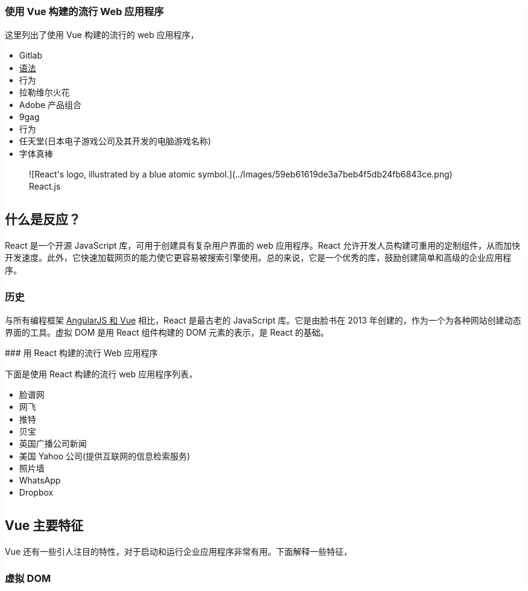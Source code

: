 </aside>

### 使用 Vue 构建的流行 Web 应用程序

这里列出了使用 Vue 构建的流行的 web 应用程序，

*   Gitlab
*   [语法](https://kinsta.com/blog/grammarly-alternative/#overview-of-grammarly)
*   行为
*   拉勒维尔火花
*   Adobe 产品组合
*   9gag
*   行为
*   任天堂(日本电子游戏公司及其开发的电脑游戏名称)
*   字体真棒

<figure id="attachment_119098" aria-describedby="caption-attachment-119098" style="width: 1200px" class="wp-caption alignnone">![React's logo, illustrated by a blue atomic symbol.](../Images/59eb61619de3a7beb4f5db24fb6843ce.png)

<figcaption id="caption-attachment-119098" class="wp-caption-text">React.js</figcaption>

</figure>

## 什么是反应？

React 是一个开源 JavaScript 库，可用于创建具有复杂用户界面的 web 应用程序。React 允许开发人员构建可重用的定制组件，从而加快开发速度。此外，它快速加载网页的能力使它更容易被搜索引擎使用。总的来说，它是一个优秀的库，鼓励创建简单和高级的企业应用程序。

### 历史

与所有编程框架 [AngularJS 和 Vue](https://kinsta.com/blog/angular-vs-vue/) 相比，React 是最古老的 JavaScript 库。它是由脸书在 2013 年创建的，作为一个为各种网站创建动态界面的工具。虚拟 DOM 是用 React 组件构建的 DOM 元素的表示，是 React 的基础。

 <kinsta-advanced-cta language="en_US" type-int-post="118531" type-int-position="0">### 用 React 构建的流行 Web 应用程序

下面是使用 React 构建的流行 web 应用程序列表，

*   脸谱网
*   网飞
*   推特
*   贝宝
*   英国广播公司新闻
*   美国 Yahoo 公司(提供互联网的信息检索服务)
*   照片墙
*   WhatsApp
*   Dropbox

## Vue 主要特征

Vue 还有一些引人注目的特性，对于启动和运行企业应用程序非常有用。下面解释一些特征，

### 虚拟 DOM

